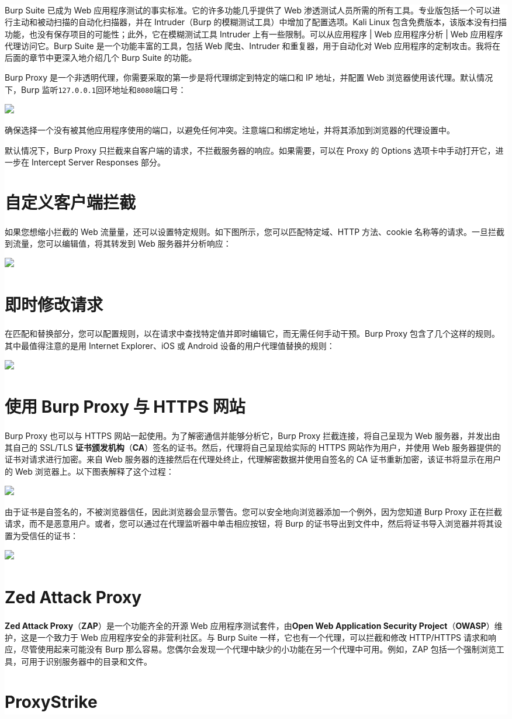 Burp Suite 已成为 Web 应用程序测试的事实标准。它的许多功能几乎提供了 Web 渗透测试人员所需的所有工具。专业版包括一个可以进行主动和被动扫描的自动化扫描器，并在 Intruder（Burp 的模糊测试工具）中增加了配置选项。Kali Linux 包含免费版本，该版本没有扫描功能，也没有保存项目的可能性；此外，它在模糊测试工具 Intruder 上有一些限制。可以从应用程序 | Web 应用程序分析 | Web 应用程序代理访问它。Burp Suite 是一个功能丰富的工具，包括 Web 爬虫、Intruder 和重复器，用于自动化对 Web 应用程序的定制攻击。我将在后面的章节中更深入地介绍几个 Burp Suite 的功能。

Burp Proxy 是一个非透明代理，你需要采取的第一步是将代理绑定到特定的端口和 IP 地址，并配置 Web 浏览器使用该代理。默认情况下，Burp 监听`127.0.0.1`回环地址和`8080`端口号：

![](https://github.com/OpenDocCN/freelearn-kali-zh/raw/master/docs/web-pentest-kali-3e/img/00026.jpeg)

确保选择一个没有被其他应用程序使用的端口，以避免任何冲突。注意端口和绑定地址，并将其添加到浏览器的代理设置中。

默认情况下，Burp Proxy 只拦截来自客户端的请求，不拦截服务器的响应。如果需要，可以在 Proxy 的 Options 选项卡中手动打开它，进一步在 Intercept Server Responses 部分。

# 自定义客户端拦截

如果您想缩小拦截的 Web 流量量，还可以设置特定规则。如下图所示，您可以匹配特定域、HTTP 方法、cookie 名称等的请求。一旦拦截到流量，您可以编辑值，将其转发到 Web 服务器并分析响应：

![](https://github.com/OpenDocCN/freelearn-kali-zh/raw/master/docs/web-pentest-kali-3e/img/00027.jpeg)

# 即时修改请求

在匹配和替换部分，您可以配置规则，以在请求中查找特定值并即时编辑它，而无需任何手动干预。Burp Proxy 包含了几个这样的规则。其中最值得注意的是用 Internet Explorer、iOS 或 Android 设备的用户代理值替换的规则：

![](https://github.com/OpenDocCN/freelearn-kali-zh/raw/master/docs/web-pentest-kali-3e/img/00028.jpeg)

# 使用 Burp Proxy 与 HTTPS 网站

Burp Proxy 也可以与 HTTPS 网站一起使用。为了解密通信并能够分析它，Burp Proxy 拦截连接，将自己呈现为 Web 服务器，并发出由其自己的 SSL/TLS **证书颁发机构**（**CA**）签名的证书。然后，代理将自己呈现给实际的 HTTPS 网站作为用户，并使用 Web 服务器提供的证书对请求进行加密。来自 Web 服务器的连接然后在代理处终止，代理解密数据并使用自签名的 CA 证书重新加密，该证书将显示在用户的 Web 浏览器上。以下图表解释了这个过程：

![](https://github.com/OpenDocCN/freelearn-kali-zh/raw/master/docs/web-pentest-kali-3e/img/00029.jpeg)

由于证书是自签名的，不被浏览器信任，因此浏览器会显示警告。您可以安全地向浏览器添加一个例外，因为您知道 Burp Proxy 正在拦截请求，而不是恶意用户。或者，您可以通过在代理监听器中单击相应按钮，将 Burp 的证书导出到文件中，然后将证书导入浏览器并将其设置为受信任的证书：

![](https://github.com/OpenDocCN/freelearn-kali-zh/raw/master/docs/web-pentest-kali-3e/img/00030.jpeg)

# Zed Attack Proxy

**Zed Attack Proxy**（**ZAP**）是一个功能齐全的开源 Web 应用程序测试套件，由**Open Web Application Security Project**（**OWASP**）维护，这是一个致力于 Web 应用程序安全的非营利社区。与 Burp Suite 一样，它也有一个代理，可以拦截和修改 HTTP/HTTPS 请求和响应，尽管使用起来可能没有 Burp 那么容易。您偶尔会发现一个代理中缺少的小功能在另一个代理中可用。例如，ZAP 包括一个强制浏览工具，可用于识别服务器中的目录和文件。

# ProxyStrike
